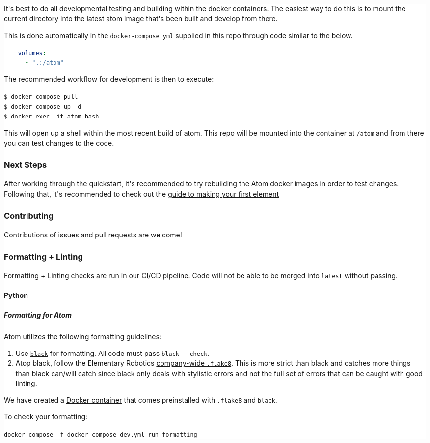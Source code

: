 It's best to do all developmental testing and building within
the docker containers. The easiest way to do this is to mount the
current directory into the latest atom image that's been built and
develop from there.

This is done automatically in the [`docker-compose.yml`](docker-compose.yml)
supplied in this repo through code similar to the below.

```yaml
    volumes:
      - ".:/atom"
```

The recommended workflow for development is then to execute:

```
$ docker-compose pull
$ docker-compose up -d
$ docker exec -it atom bash
```

This will open up a shell within the most recent build of atom. This repo
will be mounted into the container at `/atom` and from there you can test
changes to the code.

### Next Steps

After working through the quickstart, it's recommended to try rebuilding the
Atom docker images in order to test changes. Following that, it's recommended
to check out the [guide to making your first element](ELEMENT_DEVELOPMENT.md)

### Contributing

Contributions of issues and pull requests are welcome!

### Formatting + Linting

Formatting + Linting checks are run in our CI/CD pipeline. Code will not be able
to be merged into `latest` without passing.

#### Python

##### Formatting for Atom

Atom utilizes the following formatting guidelines:

1. Use [`black`](https://github.com/psf/black) for formatting. All code must
    pass `black --check`.
2. Atop black, follow the Elementary Robotics [company-wide `.flake8`](
    utilities/formatting/.flake8). This is more strict than black and catches
    more things than black can/will catch since black only deals with stylistic
    errors and not the full set of errors that can be caught with good linting.

We have created a [Docker container](utilities/formatting/Dockerfile) that comes
preinstalled with `.flake8` and `black`.

To check your formatting:
```
docker-compose -f docker-compose-dev.yml run formatting
```

